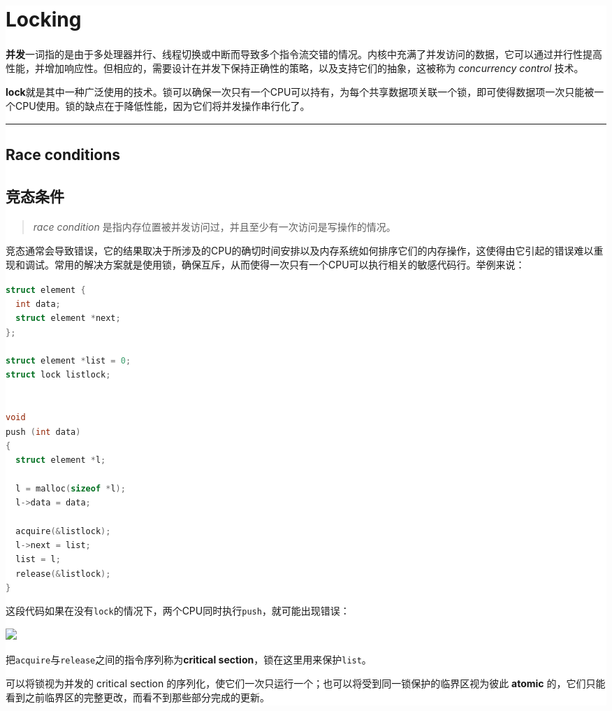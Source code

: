 # Locking

**并发**一词指的是由于多处理器并行、线程切换或中断而导致多个指令流交错的情况。内核中充满了并发访问的数据，它可以通过并行性提高性能，并增加响应性。但相应的，需要设计在并发下保持正确性的策略，以及支持它们的抽象，这被称为 *concurrency control* 技术。

**lock**就是其中一种广泛使用的技术。锁可以确保一次只有一个CPU可以持有，为每个共享数据项关联一个锁，即可使得数据项一次只能被一个CPU使用。锁的缺点在于降低性能，因为它们将并发操作串行化了。

---

## Race conditions

## 竞态条件

> *race condition* 是指内存位置被并发访问过，并且至少有一次访问是写操作的情况。

竞态通常会导致错误，它的结果取决于所涉及的CPU的确切时间安排以及内存系统如何排序它们的内存操作，这使得由它引起的错误难以重现和调试。常用的解决方案就是使用锁，确保互斥，从而使得一次只有一个CPU可以执行相关的敏感代码行。举例来说：

```c
struct element {
  int data;
  struct element *next;
};

struct element *list = 0;
struct lock listlock;


void
push (int data)
{
  struct element *l;

  l = malloc(sizeof *l);
  l->data = data;

  acquire(&listlock);
  l->next = list;
  list = l;
  release(&listlock);
}
```

这段代码如果在没有`lock`的情况下，两个CPU同时执行`push`，就可能出现错误：

![](C:\Users\ASUS\AppData\Roaming\marktext\images\2025-05-06-15-24-18-image.png)

把`acquire`与`release`之间的指令序列称为**critical section**，锁在这里用来保护`list`。

可以将锁视为并发的 critical section 的序列化，使它们一次只运行一个；也可以将受到同一锁保护的临界区视为彼此 **atomic** 的，它们只能看到之前临界区的完整更改，而看不到那些部分完成的更新。
